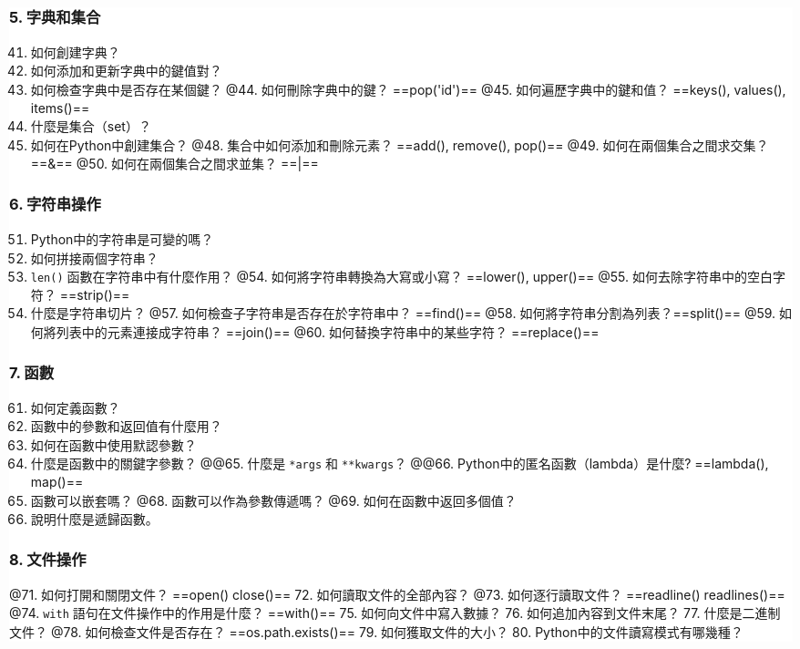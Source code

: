 ### 5. 字典和集合

41. 如何創建字典？
42. 如何添加和更新字典中的鍵值對？
43. 如何檢查字典中是否存在某個鍵？
@44. 如何刪除字典中的鍵？   ==pop('id')==
@45. 如何遍歷字典中的鍵和值？   ==keys(),  values(), items()==
46. 什麼是集合（set）？
47. 如何在Python中創建集合？
@48. 集合中如何添加和刪除元素？ ==add(), remove(), pop()==
@49. 如何在兩個集合之間求交集？ ==&==
@50. 如何在兩個集合之間求並集？ ==|==

### 6. 字符串操作

51. Python中的字符串是可變的嗎？
52. 如何拼接兩個字符串？
53. `len()` 函數在字符串中有什麼作用？
@54. 如何將字符串轉換為大寫或小寫？ ==lower(), upper()==
@55. 如何去除字符串中的空白字符？ ==strip()==
56. 什麼是字符串切片？
@57. 如何檢查子字符串是否存在於字符串中？ ==find()==
@58. 如何將字符串分割為列表？==split()==
@59. 如何將列表中的元素連接成字符串？ ==join()==
@60. 如何替換字符串中的某些字符？  ==replace()==

### 7. 函數

61. 如何定義函數？
62. 函數中的參數和返回值有什麼用？
63. 如何在函數中使用默認參數？
64. 什麼是函數中的關鍵字參數？
@@65. 什麼是 `*args` 和 `**kwargs`？
@@66. Python中的匿名函數（lambda）是什麼?   ==lambda(),  map()==
67. 函數可以嵌套嗎？
@68. 函數可以作為參數傳遞嗎？
@69. 如何在函數中返回多個值？
70. 說明什麼是遞歸函數。

### 8. 文件操作

@71. 如何打開和關閉文件？    ==open()  close()==
72. 如何讀取文件的全部內容？
@73. 如何逐行讀取文件？  ==readline()  readlines()==
@74. `with` 語句在文件操作中的作用是什麼？  ==with()==
75. 如何向文件中寫入數據？
76. 如何追加內容到文件末尾？
77. 什麼是二進制文件？
@78. 如何檢查文件是否存在？ ==os.path.exists()==
79. 如何獲取文件的大小？
80. Python中的文件讀寫模式有哪幾種？
